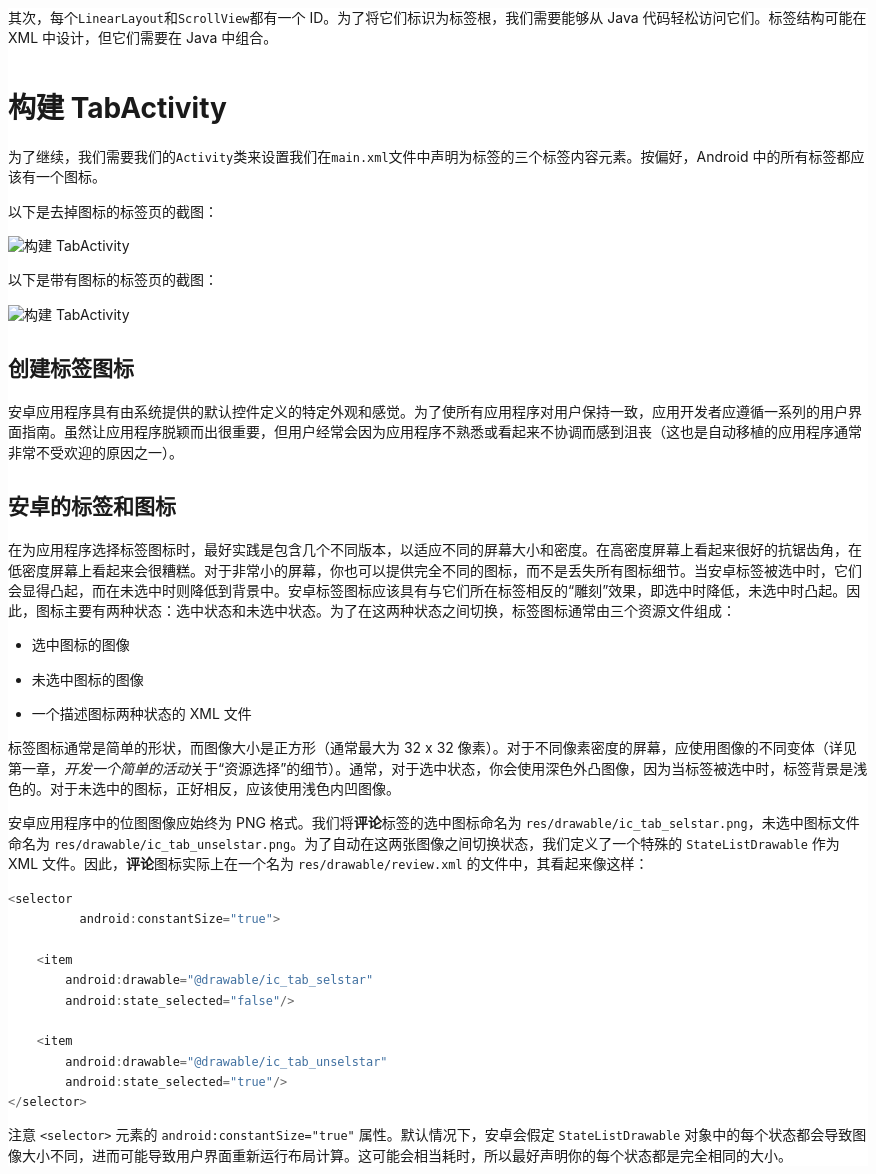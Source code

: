 其次，每个`LinearLayout`和`ScrollView`都有一个 ID。为了将它们标识为标签根，我们需要能够从 Java 代码轻松访问它们。标签结构可能在 XML 中设计，但它们需要在 Java 中组合。

# 构建 TabActivity

为了继续，我们需要我们的`Activity`类来设置我们在`main.xml`文件中声明为标签的三个标签内容元素。按偏好，Android 中的所有标签都应该有一个图标。

以下是去掉图标的标签页的截图：

![构建 TabActivity](https://github.com/OpenDocCN/freelearn-android-pt2-zh/raw/master/docs/andr-ui-dev/img/4484_03_01.jpg)

以下是带有图标的标签页的截图：

![构建 TabActivity](https://github.com/OpenDocCN/freelearn-android-pt2-zh/raw/master/docs/andr-ui-dev/img/4484_03_02.jpg)

## 创建标签图标

安卓应用程序具有由系统提供的默认控件定义的特定外观和感觉。为了使所有应用程序对用户保持一致，应用开发者应遵循一系列的用户界面指南。虽然让应用程序脱颖而出很重要，但用户经常会因为应用程序不熟悉或看起来不协调而感到沮丧（这也是自动移植的应用程序通常非常不受欢迎的原因之一）。

## 安卓的标签和图标

在为应用程序选择标签图标时，最好实践是包含几个不同版本，以适应不同的屏幕大小和密度。在高密度屏幕上看起来很好的抗锯齿角，在低密度屏幕上看起来会很糟糕。对于非常小的屏幕，你也可以提供完全不同的图标，而不是丢失所有图标细节。当安卓标签被选中时，它们会显得凸起，而在未选中时则降低到背景中。安卓标签图标应该具有与它们所在标签相反的“雕刻”效果，即选中时降低，未选中时凸起。因此，图标主要有两种状态：选中状态和未选中状态。为了在这两种状态之间切换，标签图标通常由三个资源文件组成：

+   选中图标的图像

+   未选中图标的图像

+   一个描述图标两种状态的 XML 文件

标签图标通常是简单的形状，而图像大小是正方形（通常最大为 32 x 32 像素）。对于不同像素密度的屏幕，应使用图像的不同变体（详见第一章，*开发一个简单的活动*关于“资源选择”的细节）。通常，对于选中状态，你会使用深色外凸图像，因为当标签被选中时，标签背景是浅色的。对于未选中的图标，正好相反，应该使用浅色内凹图像。

安卓应用程序中的位图图像应始终为 PNG 格式。我们将**评论**标签的选中图标命名为 `res/drawable/ic_tab_selstar.png`，未选中图标文件命名为 `res/drawable/ic_tab_unselstar.png`。为了自动在这两张图像之间切换状态，我们定义了一个特殊的 `StateListDrawable` 作为 XML 文件。因此，**评论**图标实际上在一个名为 `res/drawable/review.xml` 的文件中，其看起来像这样：

```kt
<selector 
          android:constantSize="true">

    <item
        android:drawable="@drawable/ic_tab_selstar"
        android:state_selected="false"/>

    <item
        android:drawable="@drawable/ic_tab_unselstar"
        android:state_selected="true"/>
</selector>
```

注意 `<selector>` 元素的 `android:constantSize="true"` 属性。默认情况下，安卓会假定 `StateListDrawable` 对象中的每个状态都会导致图像大小不同，进而可能导致用户界面重新运行布局计算。这可能会相当耗时，所以最好声明你的每个状态都是完全相同的大小。
